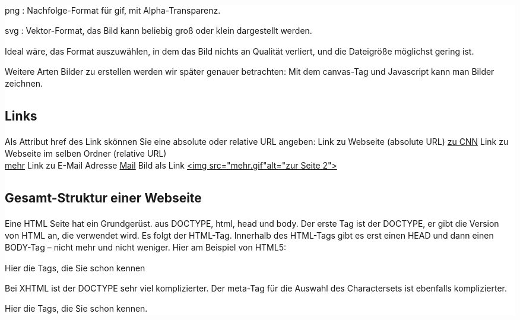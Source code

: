png
: Nachfolge-Format für gif, mit Alpha-Transparenz.    

svg
: Vektor-Format, das Bild kann beliebig groß oder klein dargestellt werden.  


Ideal wäre, das Format auszuwählen, in dem das Bild nichts an Qualität verliert, und die 
Dateigröße möglichst gering ist. 

Weitere Arten Bilder zu erstellen werden wir später genauer betrachten: Mit dem 
canvas-Tag und Javascript kann man Bilder zeichnen. 


Links
-----

Als Attribut href     des Link    skönnen Sie eine absolute oder relative 
URL angeben:
Link zu Webseite (absolute URL)
    <a href="http://cnn.com">zu CNN</a>
Link zu Webseite im selben Ordner (relative URL)    
    <a href="seite2.htm">mehr</a>
Link zu E-Mail Adresse
    <a href="mailto:aa@bb.cc">Mail</a>
Bild als Link
    <a href="seite2.htm"><img src="mehr.gif"alt="zur Seite 2"></a>

Gesamt-Struktur einer Webseite
------------------------------

Eine HTML Seite hat ein Grundgerüst.             aus 
DOCTYPE, html, head und body. Der erste Tag ist der DOCTYPE, er gibt die Version von 
HTML an, die verwendet wird. Es folgt der HTML-Tag. Innerhalb des HTML-Tags gibt es erst 
einen HEAD und dann einen BODY-Tag – nicht mehr und nicht weniger.
Hier am Beispiel von HTML5: 

<htmlcode caption="Grundgerüst eines HTML5 Dokuments">
<!DOCTYPE HTML> 
<html>  
<head>  
    <meta charset="utf-8">  
    <title>Eine Webseite</title>  
</head> 
<body> 
    Hier die Tags, die Sie schon kennen  
</body> 
</html>
</htmlcode>

Bei XHTML ist der DOCTYPE sehr viel komplizierter. Der meta-Tag für die Auswahl des 
Charactersets ist ebenfalls komplizierter.

<htmlcode caption="Grundgerüst eines XHTML Dokuments">
<!DOCTYPE html 
     PUBLIC "-//W3C//DTD XHTML 1.0 Transitional//EN" 
     "http://www.w3.org/TR/xhtml1/DTD/xhtml1-transitional.dtd"> 
<html xmlns="http://www.w3.org/1999/xhtml">
<head>
    <meta http-equiv="Content-Type" content="text/html; charset=utf-8" />
    <title>Eine Webseite</title>
</head>
<body>
     Hier die Tags, die Sie schon kennen.
</body>
</html>
</htmlcode>
